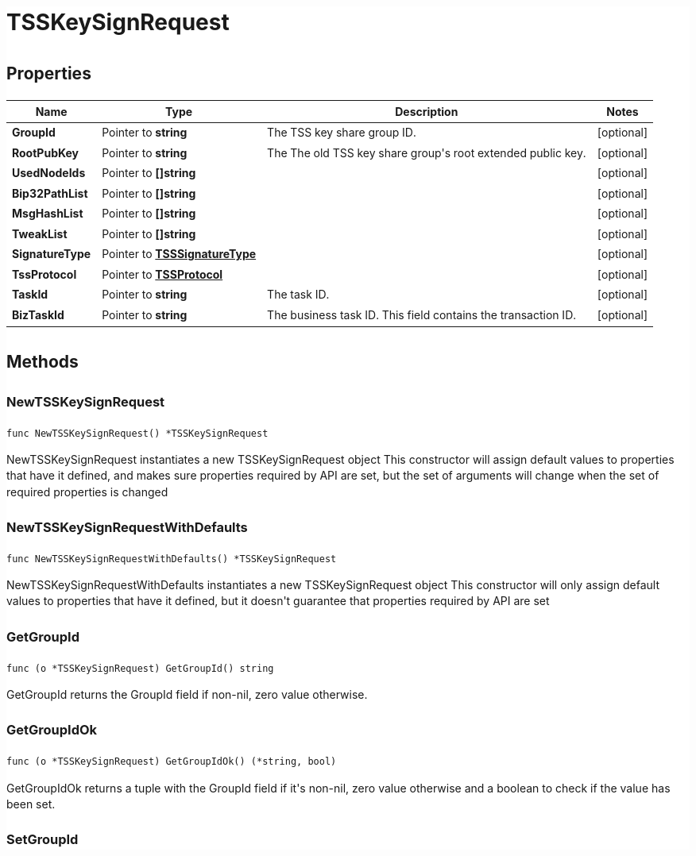 # TSSKeySignRequest

## Properties

Name | Type | Description | Notes
------------ | ------------- | ------------- | -------------
**GroupId** | Pointer to **string** | The TSS key share group ID. | [optional] 
**RootPubKey** | Pointer to **string** | The The old TSS key share group&#39;s root extended public key. | [optional] 
**UsedNodeIds** | Pointer to **[]string** |  | [optional] 
**Bip32PathList** | Pointer to **[]string** |  | [optional] 
**MsgHashList** | Pointer to **[]string** |  | [optional] 
**TweakList** | Pointer to **[]string** |  | [optional] 
**SignatureType** | Pointer to [**TSSSignatureType**](TSSSignatureType.md) |  | [optional] 
**TssProtocol** | Pointer to [**TSSProtocol**](TSSProtocol.md) |  | [optional] 
**TaskId** | Pointer to **string** | The task ID. | [optional] 
**BizTaskId** | Pointer to **string** | The business task ID. This field contains the transaction ID. | [optional] 

## Methods

### NewTSSKeySignRequest

`func NewTSSKeySignRequest() *TSSKeySignRequest`

NewTSSKeySignRequest instantiates a new TSSKeySignRequest object
This constructor will assign default values to properties that have it defined,
and makes sure properties required by API are set, but the set of arguments
will change when the set of required properties is changed

### NewTSSKeySignRequestWithDefaults

`func NewTSSKeySignRequestWithDefaults() *TSSKeySignRequest`

NewTSSKeySignRequestWithDefaults instantiates a new TSSKeySignRequest object
This constructor will only assign default values to properties that have it defined,
but it doesn't guarantee that properties required by API are set

### GetGroupId

`func (o *TSSKeySignRequest) GetGroupId() string`

GetGroupId returns the GroupId field if non-nil, zero value otherwise.

### GetGroupIdOk

`func (o *TSSKeySignRequest) GetGroupIdOk() (*string, bool)`

GetGroupIdOk returns a tuple with the GroupId field if it's non-nil, zero value otherwise
and a boolean to check if the value has been set.

### SetGroupId
